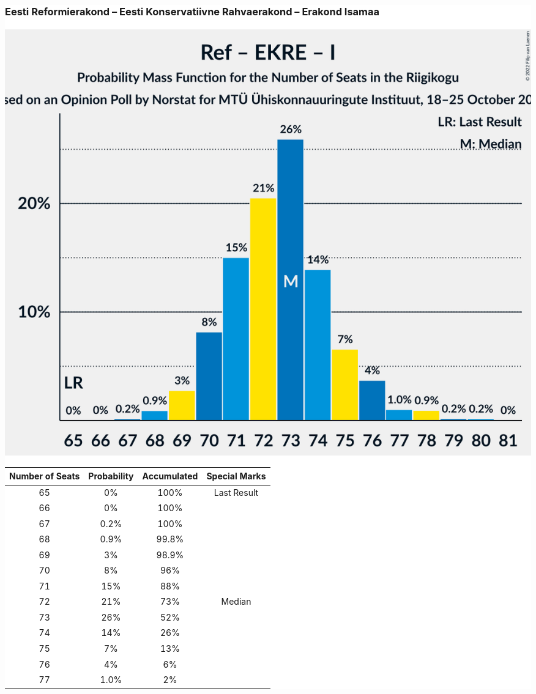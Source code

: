 ### Eesti Reformierakond – Eesti Konservatiivne Rahvaerakond – Erakond Isamaa

![Graph with seats probability mass function not yet produced](2022-10-25-Norstat-coalitions-seats-pmf-ref–ekre–i.png "Seats Probability Mass Function")

| Number of Seats | Probability | Accumulated | Special Marks |
|:---------------:|:-----------:|:-----------:|:-------------:|
| 65 | 0% | 100% | Last Result |
| 66 | 0% | 100% |  |
| 67 | 0.2% | 100% |  |
| 68 | 0.9% | 99.8% |  |
| 69 | 3% | 98.9% |  |
| 70 | 8% | 96% |  |
| 71 | 15% | 88% |  |
| 72 | 21% | 73% | Median |
| 73 | 26% | 52% |  |
| 74 | 14% | 26% |  |
| 75 | 7% | 13% |  |
| 76 | 4% | 6% |  |
| 77 | 1.0% | 2% |  |